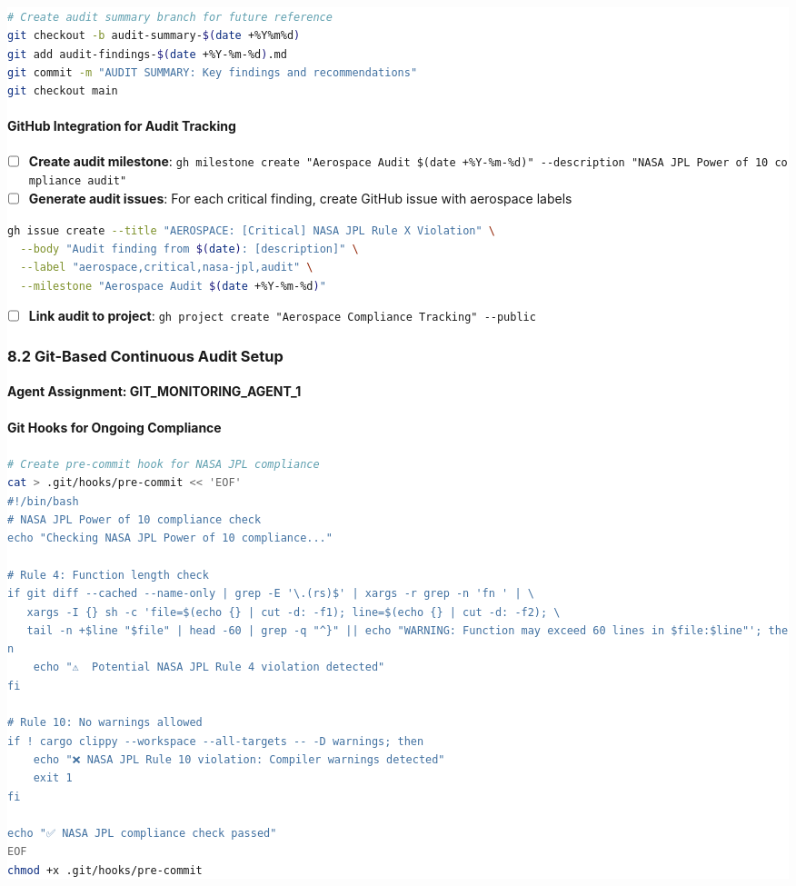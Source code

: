 ```bash
# Create audit summary branch for future reference
git checkout -b audit-summary-$(date +%Y%m%d)
git add audit-findings-$(date +%Y-%m-%d).md
git commit -m "AUDIT SUMMARY: Key findings and recommendations"
git checkout main
```

#### GitHub Integration for Audit Tracking

- [ ] **Create audit milestone**: `gh milestone create "Aerospace Audit $(date +%Y-%m-%d)" --description "NASA JPL Power of 10 compliance audit"`
- [ ] **Generate audit issues**: For each critical finding, create GitHub issue with aerospace labels

```bash
gh issue create --title "AEROSPACE: [Critical] NASA JPL Rule X Violation" \
  --body "Audit finding from $(date): [description]" \
  --label "aerospace,critical,nasa-jpl,audit" \
  --milestone "Aerospace Audit $(date +%Y-%m-%d)"
```

- [ ] **Link audit to project**: `gh project create "Aerospace Compliance Tracking" --public`

### 8.2 Git-Based Continuous Audit Setup

**Agent Assignment: GIT_MONITORING_AGENT_1**

#### Git Hooks for Ongoing Compliance

```bash
# Create pre-commit hook for NASA JPL compliance
cat > .git/hooks/pre-commit << 'EOF'
#!/bin/bash
# NASA JPL Power of 10 compliance check
echo "Checking NASA JPL Power of 10 compliance..."

# Rule 4: Function length check
if git diff --cached --name-only | grep -E '\.(rs)$' | xargs -r grep -n 'fn ' | \
   xargs -I {} sh -c 'file=$(echo {} | cut -d: -f1); line=$(echo {} | cut -d: -f2); \
   tail -n +$line "$file" | head -60 | grep -q "^}" || echo "WARNING: Function may exceed 60 lines in $file:$line"'; then
    echo "⚠️  Potential NASA JPL Rule 4 violation detected"
fi

# Rule 10: No warnings allowed
if ! cargo clippy --workspace --all-targets -- -D warnings; then
    echo "❌ NASA JPL Rule 10 violation: Compiler warnings detected"
    exit 1
fi

echo "✅ NASA JPL compliance check passed"
EOF
chmod +x .git/hooks/pre-commit
```
